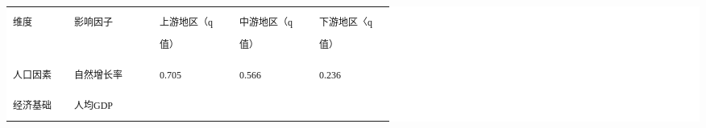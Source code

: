 <table cellspacing="0" cellpadding="0" width="577"><tbody><tr style="height: 21.5pt;"><td width="60" valign="bottom" style="padding: 3.75pt 6pt;border-width: 1.5pt 1pt 1pt;border-color: rgb(0, 0, 0);"><section style="margin-top: 0pt;margin-bottom: 0pt;margin-left: 0pt;text-indent: 0pt;font-size: 10.5pt;font-family: &quot;Times New Roman&quot;;text-align: left;line-height: 2em;"><span style="font-size: 9pt;line-height: 18px;font-family: 宋体;">维度</span><span style="font-size: 9pt;line-height: 18px;font-family: 宋体;"></span></section></td><td width="90" valign="bottom" style="padding: 3.75pt 6pt;border-width: 1.5pt 1pt 1pt;border-color: rgb(0, 0, 0);"><section style="margin-top: 0pt;margin-bottom: 0pt;margin-left: 0pt;text-indent: 0pt;font-size: 10.5pt;font-family: &quot;Times New Roman&quot;;text-align: left;line-height: 2em;"><span style="font-size: 9pt;line-height: 18px;font-family: 宋体;">影响因子</span><span style="font-size: 9pt;line-height: 18px;font-family: 宋体;"></span></section></td><td width="83" valign="bottom" style="padding: 3.75pt 6pt;border-width: 1.5pt 1pt 1pt;border-color: rgb(0, 0, 0);"><section style="margin-top: 0pt;margin-bottom: 0pt;margin-left: 0pt;text-indent: 0pt;font-size: 10.5pt;font-family: &quot;Times New Roman&quot;;text-align: left;line-height: 2em;"><span style="font-size: 9pt;line-height: 18px;font-family: 宋体;">上游地区（q值）</span><span style="font-size: 9pt;line-height: 18px;font-family: 宋体;"></span></section></td><td width="83" valign="bottom" style="padding: 3.75pt 6pt;border-width: 1.5pt 1pt 1pt;border-color: rgb(0, 0, 0);"><section style="margin-top: 0pt;margin-bottom: 0pt;margin-left: 0pt;text-indent: 0pt;font-size: 10.5pt;font-family: &quot;Times New Roman&quot;;text-align: left;line-height: 2em;"><span style="font-size: 9pt;line-height: 18px;font-family: 宋体;">中游地区（q值）</span><span style="font-size: 9pt;line-height: 18px;font-family: 宋体;"></span></section></td><td width="79" valign="bottom" style="padding: 3.75pt 6pt;border-width: 1.5pt 1pt 1pt;border-color: rgb(0, 0, 0);"><section style="margin-top: 0pt;margin-bottom: 0pt;margin-left: 0pt;text-indent: 0pt;font-size: 10.5pt;font-family: &quot;Times New Roman&quot;;text-align: left;line-height: 2em;"><span style="font-size: 9pt;line-height: 18px;font-family: 宋体;">下游地区〈q值）</span><span style="font-size: 9pt;line-height: 18px;font-family: 宋体;"></span></section></td></tr><tr style="height: 19.8pt;"><td width="60" valign="bottom" style="padding: 3.75pt 6pt;border-width: 1.5pt 1pt 1pt;border-color: rgb(0, 0, 0);"><section style="margin-top: 0pt;margin-bottom: 0pt;margin-left: 0pt;text-indent: 0pt;font-size: 10.5pt;font-family: &quot;Times New Roman&quot;;text-align: left;line-height: 2em;"><span style="font-size: 9pt;line-height: 18px;font-family: 宋体;">人口因素</span><span style="font-size: 9pt;line-height: 18px;font-family: 宋体;"></span></section></td><td width="90" valign="bottom" style="padding: 3.75pt 6pt;border-width: 1.5pt 1pt 1pt;border-color: rgb(0, 0, 0);"><section style="margin-top: 0pt;margin-bottom: 0pt;margin-left: 0pt;text-indent: 0pt;font-size: 10.5pt;font-family: &quot;Times New Roman&quot;;text-align: left;line-height: 2em;"><span style="font-size: 9pt;line-height: 18px;font-family: 宋体;">自然增长率</span><span style="font-size: 9pt;line-height: 18px;font-family: 宋体;"></span></section></td><td width="83" valign="bottom" style="padding: 3.75pt 6pt;border-width: 1.5pt 1pt 1pt;border-color: rgb(0, 0, 0);"><section style="margin-top: 0pt;margin-bottom: 0pt;margin-left: 0pt;text-indent: 0pt;font-size: 10.5pt;font-family: &quot;Times New Roman&quot;;text-align: left;line-height: 2em;"><span style="font-size: 9pt;line-height: 18px;font-family: 宋体;">0.705</span><span style="font-size: 9pt;line-height: 18px;font-family: 宋体;"></span></section></td><td width="83" valign="bottom" style="padding: 3.75pt 6pt;border-width: 1.5pt 1pt 1pt;border-color: rgb(0, 0, 0);"><section style="margin-top: 0pt;margin-bottom: 0pt;margin-left: 0pt;text-indent: 0pt;font-size: 10.5pt;font-family: &quot;Times New Roman&quot;;text-align: left;line-height: 2em;"><span style="font-size: 9pt;line-height: 18px;font-family: 宋体;">0.566</span><span style="font-size: 9pt;line-height: 18px;font-family: 宋体;"></span></section></td><td width="79" valign="bottom" style="padding: 3.75pt 6pt;border-width: 1.5pt 1pt 1pt;border-color: rgb(0, 0, 0);"><section style="margin-top: 0pt;margin-bottom: 0pt;margin-left: 0pt;text-indent: 0pt;font-size: 10.5pt;font-family: &quot;Times New Roman&quot;;text-align: left;line-height: 2em;"><span style="font-size: 9pt;line-height: 18px;font-family: 宋体;">0.236</span><span style="font-size: 9pt;line-height: 18px;font-family: 宋体;"></span></section></td></tr><tr style="height: 21.15pt;"><td width="60" rowspan="4" valign="bottom" style="padding: 3.75pt 6pt;border-width: 1.5pt 1pt 1pt;border-color: rgb(0, 0, 0);"><section style="margin-top: 0pt;margin-bottom: 0pt;margin-left: 0pt;text-indent: 0pt;font-size: 10.5pt;font-family: &quot;Times New Roman&quot;;text-align: left;line-height: 2em;"><span style="font-size: 9pt;line-height: 18px;font-family: 宋体;">经济基础</span><span style="font-size: 9pt;line-height: 18px;font-family: 宋体;"></span></section></td><td width="90" valign="bottom" style="padding: 3.75pt 6pt;border-width: 1.5pt 1pt 1pt;border-color: rgb(0, 0, 0);"><section style="margin-top: 0pt;margin-bottom: 0pt;margin-left: 0pt;text-indent: 0pt;font-size: 10.5pt;font-family: &quot;Times New Roman&quot;;text-align: left;line-height: 2em;"><span style="font-size: 9pt;line-height: 18px;font-family: 宋体;">人均GDP</span><span style="font-size: 9pt;line-height: 18px;font-family: 宋体;"></span></section></td><td width="83" valign="bottom" style="padding: 3.75pt 6pt;border-width: 1.5pt 1pt 1pt;border-color: rgb(0, 0, 0);">